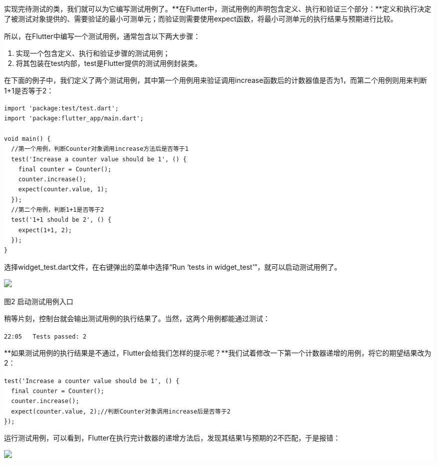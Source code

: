 实现完待测试的类，我们就可以为它编写测试用例了。**在Flutter中，测试用例的声明包含定义、执行和验证三个部分：**定义和执行决定了被测试对象提供的、需要验证的最小可测单元；而验证则需要使用expect函数，将最小可测单元的执行结果与预期进行比较。

所以，在Flutter中编写一个测试用例，通常包含以下两大步骤：

1.  实现一个包含定义、执行和验证步骤的测试用例；
2.  将其包装在test内部，test是Flutter提供的测试用例封装类。

在下面的例子中，我们定义了两个测试用例，其中第一个用例用来验证调用increase函数后的计数器值是否为1，而第二个用例则用来判断1+1是否等于2：

```
import 'package:test/test.dart';
import 'package:flutter_app/main.dart';

void main() {
  //第一个用例，判断Counter对象调用increase方法后是否等于1
  test('Increase a counter value should be 1', () {
    final counter = Counter();
    counter.increase();
    expect(counter.value, 1);
  });
  //第二个用例，判断1+1是否等于2
  test('1+1 should be 2', () {
    expect(1+1, 2);
  });
}

```

选择widget\_test.dart文件，在右键弹出的菜单中选择“Run ‘tests in widget\_test’”，就可以启动测试用例了。

![](https://static001.geekbang.org/resource/image/c0/c2/c0f59369d9af26b3705daee16da352c2.png)

图2 启动测试用例入口

稍等片刻，控制台就会输出测试用例的执行结果了。当然，这两个用例都能通过测试：

```
22:05	Tests passed: 2

```

**如果测试用例的执行结果是不通过，Flutter会给我们怎样的提示呢？**我们试着修改一下第一个计数器递增的用例，将它的期望结果改为2：

```
test('Increase a counter value should be 1', () {
  final counter = Counter();
  counter.increase();
  expect(counter.value, 2);//判断Counter对象调用increase后是否等于2
});

```

运行测试用例，可以看到，Flutter在执行完计数器的递增方法后，发现其结果1与预期的2不匹配，于是报错：

![](https://static001.geekbang.org/resource/image/fe/40/fe030c283a78c133787d03eca8a3f240.png)
